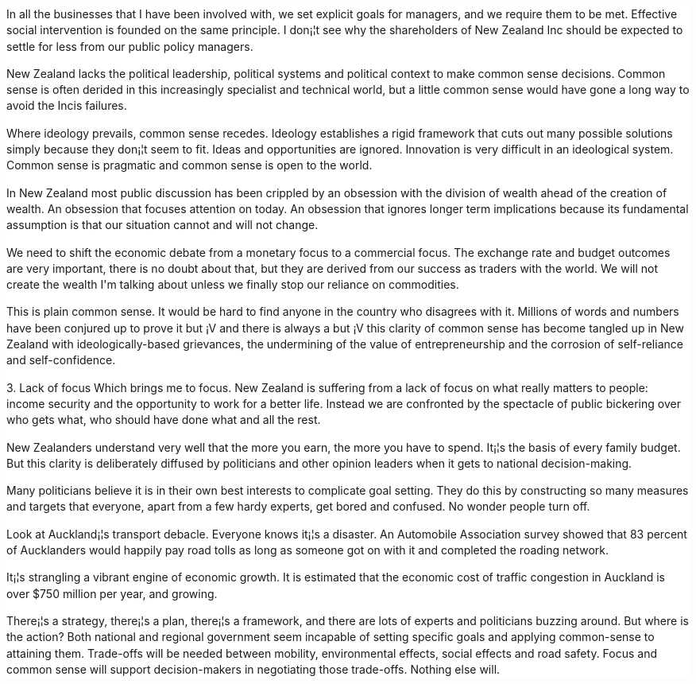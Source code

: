 In all the businesses that I have been involved with, we set explicit goals for managers, and we require them to be met. Effective social intervention is founded on the same principle. I don¡¦t see why the shareholders of New Zealand Inc should be expected to settle for less from our public policy managers.

New Zealand lacks the political leadership, political systems and political context to make common sense decisions. Common sense is often derided in this increasingly specialist and technical world, but a little common sense would have gone a long way to avoid the Incis failures.

Where ideology prevails, common sense recedes. Ideology establishes a rigid framework that cuts out many possible solutions simply because they don¡¦t seem to fit. Ideas and opportunities are ignored. Innovation is very difficult in an ideological system. Common sense is pragmatic and common sense is open to the world.

In New Zealand most public discussion has been crippled by an obsession with the division of wealth ahead of the creation of wealth. An obsession that focuses attention on today. An obsession that ignores longer term implications because its fundamental assumption is that our situation cannot and will not change.

We need to shift the economic debate from a monetary focus to a commercial focus. The exchange rate and budget outcomes are very important, there is no doubt about that, but they are derived from our success as traders with the world. We will not create the wealth I'm talking about unless we finally stop our reliance on commodities.

This is plain common sense. It would be hard to find anyone in the country who disagrees with it. Millions of words and numbers have been conjured up to prove it but ¡V and there is always a but ¡V this clarity of common sense has become tangled up in New Zealand with ideologically-based grievances, the undermining of the value of entrepreneurship and the corrosion of self-reliance and self-confidence.

3\. Lack of focus Which brings me to focus. New Zealand is suffering from a lack of focus on what really matters to people: income security and the opportunity to work for a better life. Instead we are confronted by the spectacle of public bickering over who gets what, who should have done what and all the rest.

New Zealanders understand very well that the more you earn, the more you have to spend. It¡¦s the basis of every family budget. But this clarity is deliberately diffused by politicians and other opinion leaders when it gets to national decision-making.

Many politicians believe it is in their own best interests to complicate goal setting. They do this by constructing so many measures and targets that everyone, apart from a few hardy experts, get bored and confused. No wonder people turn off.

Look at Auckland¡¦s transport debacle. Everyone knows it¡¦s a disaster. An Automobile Association survey showed that 83 percent of Aucklanders would happily pay road tolls as long as someone got on with it and completed the roading network.

It¡¦s strangling a vibrant engine of economic growth. It is estimated that the economic cost of traffic congestion in Auckland is over $750 million per year, and growing.

There¡¦s a strategy, there¡¦s a plan, there¡¦s a framework, and there are lots of experts and politicians buzzing around. But where is the action? Both national and regional government seem incapable of setting specific goals and applying common-sense to attaining them. Trade-offs will be needed between mobility, environmental effects, social effects and road safety. Focus and common sense will support decision-makers in negotiating those trade-offs. Nothing else will.
